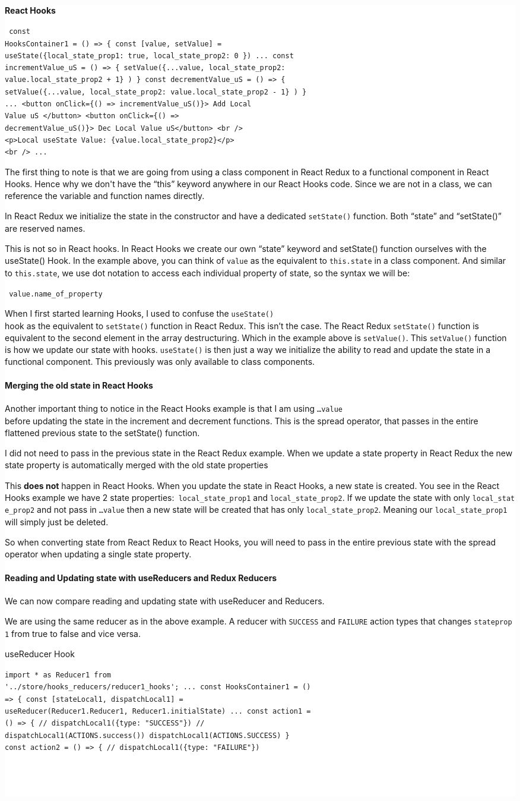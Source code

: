 </code></pre><p><strong>React Hooks</strong></p><pre><code class="language-javascript">
const HooksContainer1 = () =&gt; {
const [value, setValue] = useState({local_state_prop1: true,
local_state_prop2: 0
})
...
const incrementValue_uS = () =&gt; {
setValue({...value, local_state_prop2: value.local_state_prop2 + 1} )
}
const decrementValue_uS = () =&gt; {
setValue({...value, local_state_prop2: value.local_state_prop2 - 1} )
}
...
&lt;button onClick={() =&gt; incrementValue_uS()}&gt; Add Local Value uS &lt;/button&gt;
&lt;button onClick={() =&gt; decrementValue_uS()}&gt; Dec Local Value uS&lt;/button&gt;
&lt;br /&gt;
&lt;p&gt;Local useState Value: {value.local_state_prop2}&lt;/p&gt;
&lt;br /&gt;
...</code></pre><p>The first thing to note is that we are going from using a class component in React Redux to a functional component in React Hooks. Hence why we don't have the “this” keyword anywhere in our React Hooks code. Since we are not in a class, we can reference the variable and function names directly.</p><p>In React Redux we initialize the state in the constructor and have a dedicated <code>setState()</code> function. Both “state” and “setState()” are reserved names.</p><p>This is not so in React hooks. In React Hooks we create our own “state” keyword and setState() function ourselves with the useState() Hook. In the example above, you can think of <code>value</code> as the equivalent to <code>this.state</code> in a class component. And similar to <code>this.state</code>, we use dot notation to access each individual property of state, so the syntax we will be:</p><pre><code> value.name_of_property</code></pre><p>When I first started learning Hooks, I used to confuse the <code>useState() </code>hook as the equivalent to <code>setState()</code> function in React Redux. This isn’t the case. The React Redux <code>setState()</code> function is equivalent to the second element in the array destructuring. Which in the example above is <code>setValue()</code>. This <code>setValue()</code> function is how we update our state with hooks. <code>useState()</code> is then just a way we initialize the ability to read and update the state in a functional component. This previously was only available to class components.</p><h4 id="merging-the-old-state-in-react-hooks"><strong>Merging the old state in React Hooks</strong></h4><p>Another important thing to notice in the React Hooks example is that I am using <code>…value </code>before updating the state in the increment and decrement functions. This is the spread operator, that passes in the entire flattened previous state to the setState() function.</p><p>I did not need to pass in the previous state in the React Redux example. When we update a state property in React Redux the new state property is automatically merged with the old state properties</p><p>This <strong>does not</strong> happen in React Hooks. When you update the state in React Hooks, a new state is created. You see in the React Hooks example we have 2 state properties:<code> local_state_prop1</code> and <code>local_state_prop2</code>. If we update the state with only <code>local_state_prop2</code> and not pass in <code>…value</code> then a new state will be created that has only <code>local_state_prop2</code>. Meaning our <code>local_state_prop1</code> will simply just be deleted.</p><p>So when converting state from React Redux to React Hooks, you will need to pass in the entire previous state with the spread operator when updating a single state property.</p><h4 id="reading-and-updating-state-with-usereducers-and-redux-reducers"><strong>Reading and Updating state with useReducers and Redux Reducers</strong></h4><p>We can now compare reading and updating state with useReducer and Reducers.</p><p>We are using the same reducer as in the above example. A reducer with <code>SUCCESS</code> and <code>FAILURE</code> action types that changes <code>stateprop1</code> from true to false and vice versa.</p><p>useReducer Hook</p><pre><code class="language-javascript">import * as Reducer1 from '../store/hooks_reducers/reducer1_hooks';
...
const HooksContainer1 = () =&gt; {
const [stateLocal1, dispatchLocal1] = useReducer(Reducer1.Reducer1,
Reducer1.initialState)
...
const action1 = () =&gt; {
//    dispatchLocal1({type: "SUCCESS"})
//  dispatchLocal1(ACTIONS.success())
dispatchLocal1(ACTIONS.SUCCESS)
}
const action2 = () =&gt; {
//   dispatchLocal1({type: "FAILURE"})